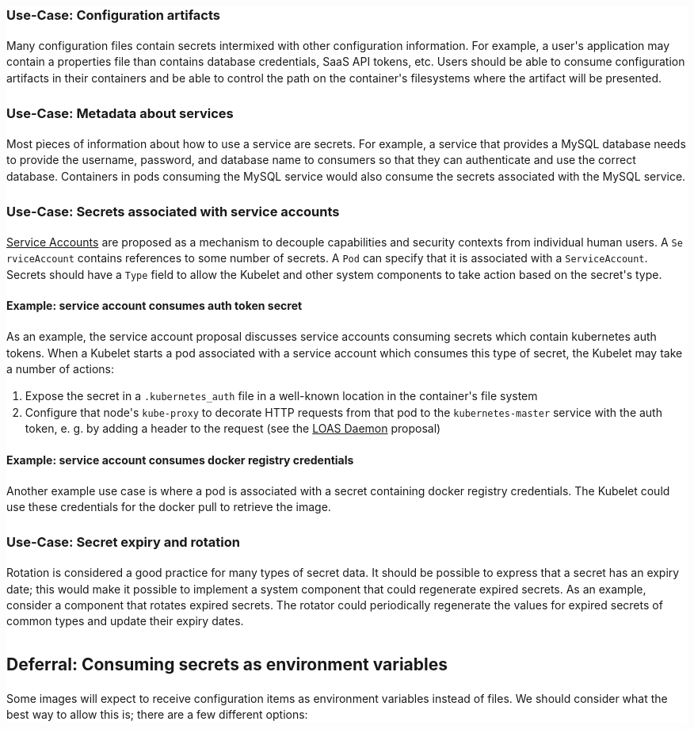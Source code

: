 ### Use-Case: Configuration artifacts

Many configuration files contain secrets intermixed with other configuration information.  For
example, a user's application may contain a properties file than contains database credentials,
SaaS API tokens, etc.  Users should be able to consume configuration artifacts in their containers
and be able to control the path on the container's filesystems where the artifact will be
presented.

### Use-Case: Metadata about services

Most pieces of information about how to use a service are secrets.  For example, a service that
provides a MySQL database needs to provide the username, password, and database name to consumers
so that they can authenticate and use the correct database. Containers in pods consuming the MySQL
service would also consume the secrets associated with the MySQL service.

### Use-Case: Secrets associated with service accounts

[Service Accounts](http://docs.k8s.io/design/service_accounts.md) are proposed as a
mechanism to decouple capabilities and security contexts from individual human users.  A
`ServiceAccount` contains references to some number of secrets.  A `Pod` can specify that it is
associated with a `ServiceAccount`.  Secrets should have a `Type` field to allow the Kubelet and
other system components to take action based on the secret's type.

#### Example: service account consumes auth token secret

As an example, the service account proposal discusses service accounts consuming secrets which
contain kubernetes auth tokens.  When a Kubelet starts a pod associated with a service account
which consumes this type of secret, the Kubelet may take a number of actions:

1.  Expose the secret in a `.kubernetes_auth` file in a well-known location in the container's
    file system
2.  Configure that node's `kube-proxy` to decorate HTTP requests from that pod to the 
    `kubernetes-master` service with the auth token, e. g. by adding a header to the request
    (see the [LOAS Daemon](https://github.com/GoogleCloudPlatform/kubernetes/issues/2209) proposal)

#### Example: service account consumes docker registry credentials

Another example use case is where a pod is associated with a secret containing docker registry
credentials.  The Kubelet could use these credentials for the docker pull to retrieve the image.

### Use-Case: Secret expiry and rotation

Rotation is considered a good practice for many types of secret data.  It should be possible to
express that a secret has an expiry date; this would make it possible to implement a system
component that could regenerate expired secrets.  As an example, consider a component that rotates
expired secrets.  The rotator could periodically regenerate the values for expired secrets of
common types and update their expiry dates.

## Deferral: Consuming secrets as environment variables

Some images will expect to receive configuration items as environment variables instead of files.
We should consider what the best way to allow this is; there are a few different options:
